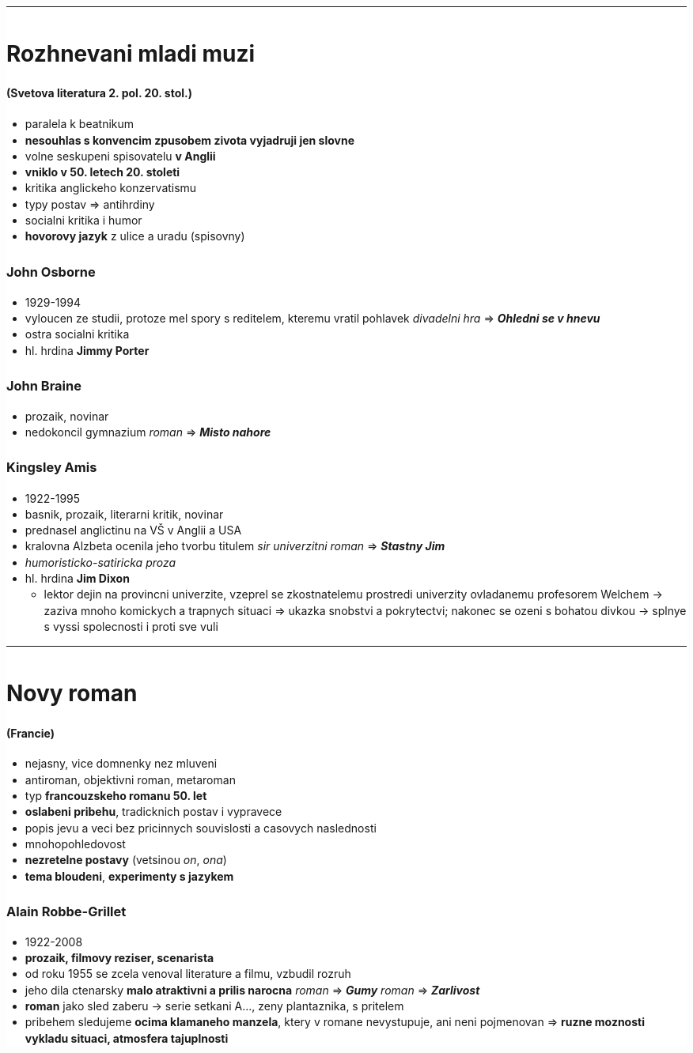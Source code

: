 - - - 

# Rozhnevani mladi muzi
#### (Svetova literatura 2. pol. 20. stol.)
- paralela k beatnikum
- **nesouhlas s konvencim zpusobem zivota vyjadruji jen slovne**
- volne seskupeni spisovatelu **v Anglii**
- **vniklo v 50. letech 20. stoleti**
- kritika anglickeho konzervatismu
- typy postav => antihrdiny
- socialni kritika i humor
- **hovorovy jazyk** z ulice a uradu (spisovny)
### John Osborne
- 1929-1994
- vyloucen ze studii, protoze mel spory s reditelem, kteremu vratil pohlavek
*divadelni hra* => ***Ohledni se v hnevu***
- ostra socialni kritika
- hl. hrdina **Jimmy Porter**
### John Braine
- prozaik, novinar
- nedokoncil gymnazium
*roman* => ***Misto nahore***
### Kingsley Amis
- 1922-1995
- basnik, prozaik, literarni kritik, novinar
- prednasel anglictinu na VŠ v Anglii a USA
- kralovna Alzbeta ocenila jeho tvorbu titulem *sir*
*univerzitni roman* => ***Stastny Jim***
- *humoristicko-satiricka proza*
- hl. hrdina **Jim Dixon**
	- lektor dejin na provincni univerzite, vzeprel se zkostnatelemu prostredi univerzity ovladanemu profesorem Welchem -> zaziva mnoho komickych a trapnych situaci => ukazka snobstvi a pokrytectvi; nakonec se ozeni s bohatou divkou -> splnye s vyssi spolecnosti i proti sve vuli

- - -

# Novy roman
#### (Francie)
- nejasny, vice domnenky nez mluveni
- antiroman, objektivni roman, metaroman
- typ **francouzskeho romanu 50. let**
- **oslabeni pribehu**, tradicknich postav i vypravece
- popis jevu a veci bez pricinnych souvislosti a casovych naslednosti
- mnohopohledovost
- **nezretelne postavy** (vetsinou *on*, *ona*)
- **tema bloudeni**, **experimenty s jazykem**
### Alain Robbe-Grillet
- 1922-2008
- **prozaik, filmovy reziser, scenarista**
- od roku 1955 se zcela venoval literature a filmu, vzbudil rozruh
- jeho dila ctenarsky **malo atraktivni a prilis narocna**
*roman* => ***Gumy***
*roman* => ***Zarlivost***
- **roman** jako sled zaberu -> serie setkani A..., zeny plantaznika, s pritelem
- pribehem sledujeme **ocima klamaneho manzela**, ktery v romane nevystupuje, ani neni pojmenovan => **ruzne moznosti vykladu situaci, atmosfera tajuplnosti**
